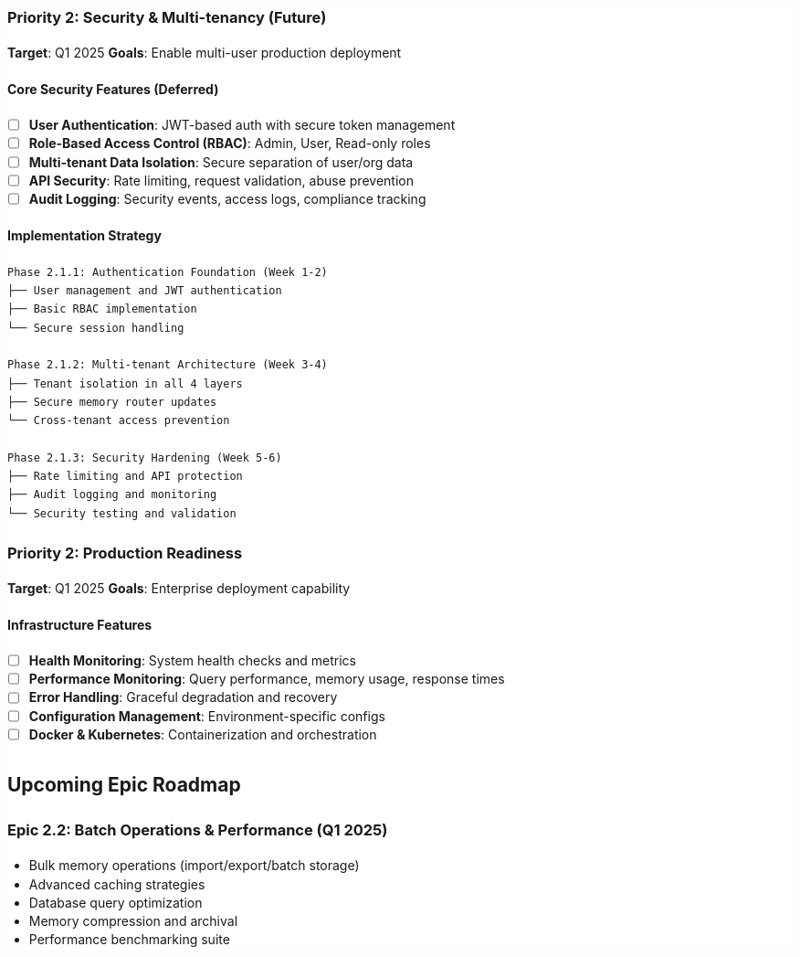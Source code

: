 ### Priority 2: Security & Multi-tenancy (Future)

**Target**: Q1 2025 **Goals**: Enable multi-user production deployment

#### Core Security Features (Deferred)

- [ ] **User Authentication**: JWT-based auth with secure token management
- [ ] **Role-Based Access Control (RBAC)**: Admin, User, Read-only roles
- [ ] **Multi-tenant Data Isolation**: Secure separation of user/org data
- [ ] **API Security**: Rate limiting, request validation, abuse prevention
- [ ] **Audit Logging**: Security events, access logs, compliance tracking

#### Implementation Strategy

```
Phase 2.1.1: Authentication Foundation (Week 1-2)
├── User management and JWT authentication
├── Basic RBAC implementation
└── Secure session handling

Phase 2.1.2: Multi-tenant Architecture (Week 3-4)
├── Tenant isolation in all 4 layers
├── Secure memory router updates
└── Cross-tenant access prevention

Phase 2.1.3: Security Hardening (Week 5-6)
├── Rate limiting and API protection
├── Audit logging and monitoring
└── Security testing and validation
```

### Priority 2: Production Readiness

**Target**: Q1 2025 **Goals**: Enterprise deployment capability

#### Infrastructure Features

- [ ] **Health Monitoring**: System health checks and metrics
- [ ] **Performance Monitoring**: Query performance, memory usage, response
      times
- [ ] **Error Handling**: Graceful degradation and recovery
- [ ] **Configuration Management**: Environment-specific configs
- [ ] **Docker & Kubernetes**: Containerization and orchestration

## Upcoming Epic Roadmap

### Epic 2.2: Batch Operations & Performance (Q1 2025)

- Bulk memory operations (import/export/batch storage)
- Advanced caching strategies
- Database query optimization
- Memory compression and archival
- Performance benchmarking suite
